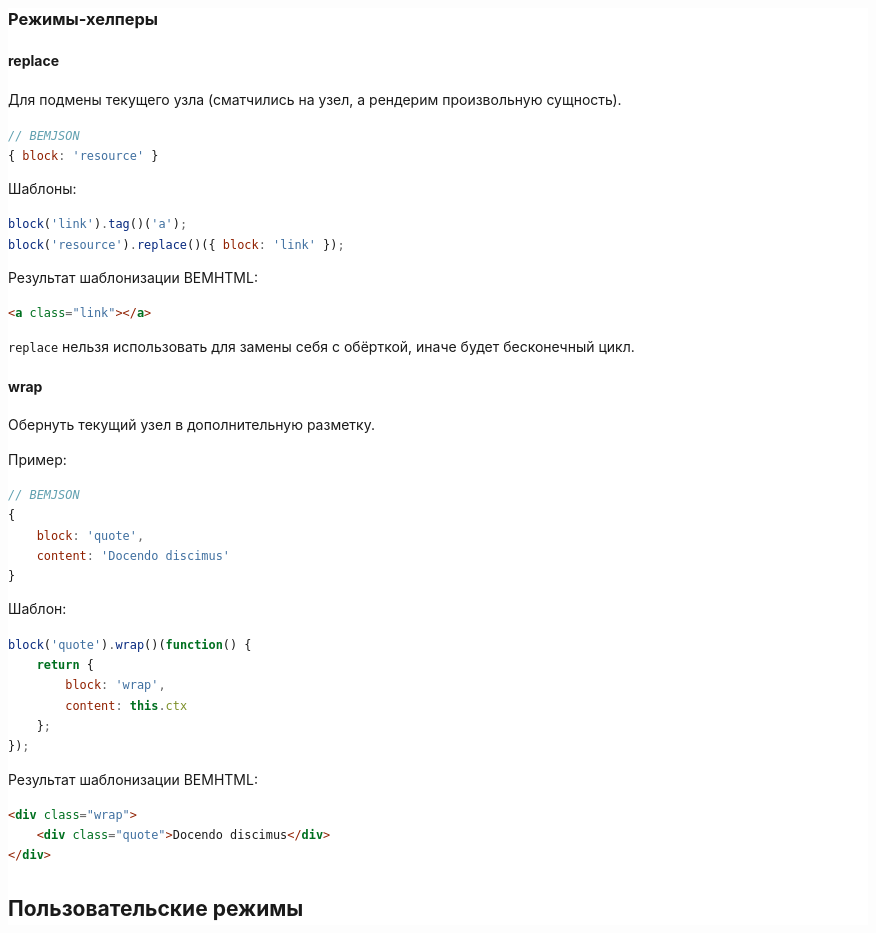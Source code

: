 ### Режимы-хелперы

#### replace

Для подмены текущего узла (сматчились на узел, а рендерим произвольную сущность).

```js
// BEMJSON
{ block: 'resource' }
```

Шаблоны:

```js
block('link').tag()('a');
block('resource').replace()({ block: 'link' });
```

Результат шаблонизации BEMHTML:

```html
<a class="link"></a>
```

`replace` нельзя использовать для замены себя с обёрткой, иначе будет бесконечный цикл.

#### wrap

Обернуть текущий узел в дополнительную разметку.

Пример:

```js
// BEMJSON
{
    block: 'quote',
    content: 'Docendo discimus'
}
```

Шаблон:

```js
block('quote').wrap()(function() {
    return {
        block: 'wrap',
        content: this.ctx
    };
});
```

Результат шаблонизации BEMHTML:

```html
<div class="wrap">
    <div class="quote">Docendo discimus</div>
</div>
```

## Пользовательские режимы
